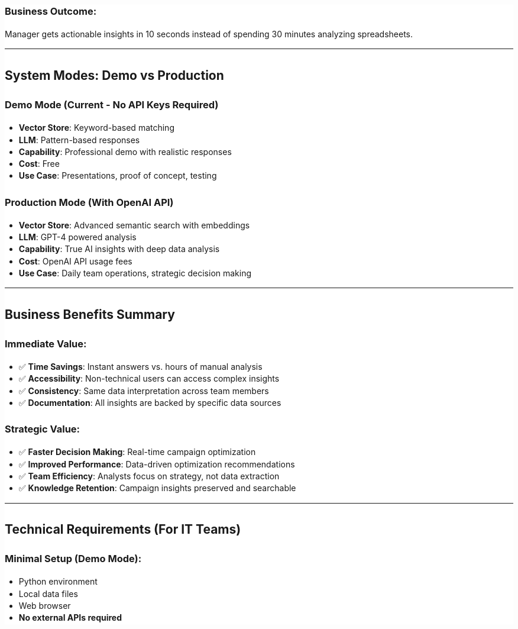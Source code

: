 ### **Business Outcome**: 
Manager gets actionable insights in 10 seconds instead of spending 30 minutes analyzing spreadsheets.

---

## System Modes: Demo vs Production

### **Demo Mode** (Current - No API Keys Required)
- **Vector Store**: Keyword-based matching
- **LLM**: Pattern-based responses
- **Capability**: Professional demo with realistic responses
- **Cost**: Free
- **Use Case**: Presentations, proof of concept, testing

### **Production Mode** (With OpenAI API)
- **Vector Store**: Advanced semantic search with embeddings
- **LLM**: GPT-4 powered analysis
- **Capability**: True AI insights with deep data analysis
- **Cost**: OpenAI API usage fees
- **Use Case**: Daily team operations, strategic decision making

---

## Business Benefits Summary

### **Immediate Value**:
- ✅ **Time Savings**: Instant answers vs. hours of manual analysis
- ✅ **Accessibility**: Non-technical users can access complex insights
- ✅ **Consistency**: Same data interpretation across team members
- ✅ **Documentation**: All insights are backed by specific data sources

### **Strategic Value**:
- ✅ **Faster Decision Making**: Real-time campaign optimization
- ✅ **Improved Performance**: Data-driven optimization recommendations
- ✅ **Team Efficiency**: Analysts focus on strategy, not data extraction
- ✅ **Knowledge Retention**: Campaign insights preserved and searchable

---

## Technical Requirements (For IT Teams)

### **Minimal Setup** (Demo Mode):
- Python environment
- Local data files
- Web browser
- **No external APIs required**
